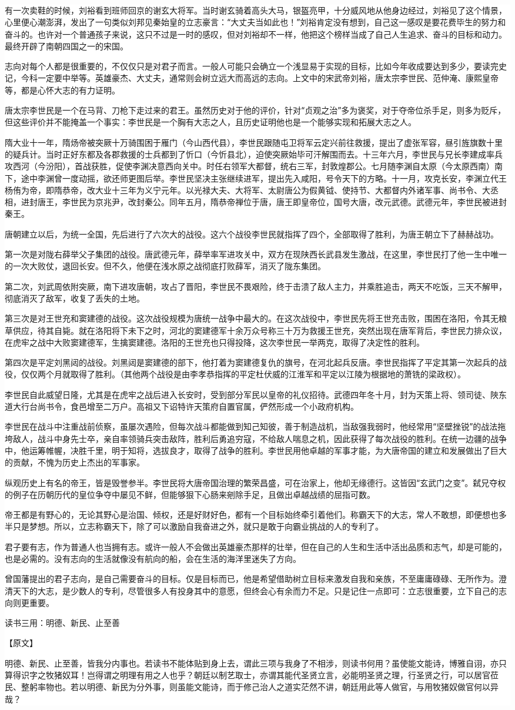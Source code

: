 有一次卖鞋的时候，刘裕看到班师回京的谢玄大将军。当时谢玄骑着高头大马，银盔亮甲，十分威风地从他身边经过，刘裕见了这个情景，心里便心潮澎湃，发出了一句类似刘邦见秦始皇的立志豪言：“大丈夫当如此也！”刘裕肯定没有想到，自己这一感叹是要花费毕生的努力和奋斗的。也许对一个普通孩子来说，这只不过是一时的感叹，但对刘裕却不一样，他把这个榜样当成了自己人生追求、奋斗的目标和动力。最终开辟了南朝四国之一的宋国。

志向对每个人都是很重要的，不仅仅只是对君子而言。一般人可能只会确立一个浅显易于实现的目标，比如今年收成要达到多少，要读完史记，今科一定要中举等。英雄豪杰、大丈夫，通常则会树立远大而高远的志向。上文中的宋武帝刘裕，唐太宗李世民、范仲淹、康熙皇帝等，都是心怀大志的有力证明。

唐太宗李世民是一个在马背、刀枪下走过来的君王。虽然历史对于他的评价，针对“贞观之治”多为褒奖，对于夺帝位杀手足，则多为贬斥，但这些评价并不能掩盖一个事实：李世民是一个胸有大志之人，且历史证明他也是一个能够实现和拓展大志之人。

隋大业十一年，隋炀帝被突厥十万骑围困于雁门（今山西代县），李世民跟随屯卫将军云定兴前往救援，提出了虚张军容，昼引旌旗数十里的疑兵计。当时正好东都及各郡救援的士兵都到了忻口（今忻县北），迫使突厥始毕可汗解围而去。十三年六月，李世民与兄长李建成率兵攻西河（今汾阳），首战获胜，促使李渊决意西向关中。时任右领军大都督，统右三军，封敦煌郡公。七月随李渊自太原（今太原西南）南下，途中李渊曾一度动摇，欲还师更图后举。李世民坚决主张继续进军，提出先入咸阳，号令天下的方略。十一月，攻克长安，李渊立代王杨侑为帝，即隋恭帝，改大业十三年为义宁元年。以光禄大夫、大将军、太尉唐公为假黄钺、使持节、大都督内外诸军事、尚书令、大丞相，进封唐王，李世民为京兆尹，改封秦公。同年五月，隋恭帝禅位于唐，唐王即皇帝位，国号大唐，改元武德。武德元年，李世民被进封秦王。

唐朝建立以后，为统一全国，先后进行了六次大的战役。这六个战役李世民就指挥了四个，全部取得了胜利，为唐王朝立下了赫赫战功。

第一次是对陇右薛举父子集团的战役。唐武德元年，薛举率军进攻关中，双方在现陕西长武县发生激战，在这里，李世民打了他一生中唯一的一次大败仗，退回长安。但不久，他便在浅水原之战彻底打败薛军，消灭了陇东集团。

第二次，刘武周依附突厥，南下进攻唐朝，攻占了晋阳，李世民不畏艰险，终于击溃了敌人主力，并乘胜追击，两天不吃饭，三天不解甲，彻底消灭了敌军，收复了丢失的土地。

第三次是对王世充和窦建德的战役。这次战役规模为唐统一战争中最大的。在这次战役中，李世民先将王世充击败，围困在洛阳，令其无粮草供应，待其自毙。就在洛阳将下未下之时，河北的窦建德军十余万众号称三十万为救援王世充，突然出现在唐军背后，李世民力排众议，在虎牢之战中大败窦建德军，生擒窦建德。洛阳的王世充也只得投降，这次李世民一举两克，取得了决定性的胜利。

第四次是平定刘黑闼的战役。刘黑闼是窦建德的部下，他打着为窦建德复仇的旗号，在河北起兵反唐。李世民指挥了平定其第一次起兵的战役，仅仅两个月就取得了胜利。（其他两个战役是由李孝恭指挥的平定杜伏威的江淮军和平定以江陵为根据地的萧铣的梁政权）。

李世民自此威望日隆，尤其是在虎牢之战后进入长安时，受到部分军民以皇帝的礼仪招待。武德四年冬十月，封为天策上将、领司徒、陜东道大行台尚书令，食邑增至二万户。高祖又下诏特许天策府自置官属，俨然形成一个小政府机构。

李世民在战斗中注重战前侦察，虽屡次遇险，但每次战斗都能做到知己知彼，善于制造战机，当敌强我弱时，他经常用“坚壁挫锐”的战法拖垮敌人，战斗中身先士卒，亲自率领骑兵突击敌阵，胜利后勇追穷寇，不给敌人喘息之机，因此获得了每次战役的胜利。在统一边疆的战争中，他运筹帷幄，决胜千里，明于知将，选拔良才，取得了战争的胜利。李世民用他卓越的军事才能，为大唐帝国的建立和发展做出了巨大的贡献，不愧为历史上杰出的军事家。

纵观历史上有名的帝王，皆是毁誉参半。李世民将大唐帝国治理的繁荣昌盛，可在治家上，他却无缘德行。这皆因“玄武门之变”。弑兄夺权的例子在历朝历代的皇位争夺中屡见不鲜，但能够狠下心肠来剜除手足，且做出卓越战绩的屈指可数。

帝王都是有野心的，无论其野心是治国、倾权，还是好财好色，都有一个目标始终牵引着他们。称霸天下的大志，常人不敢想，即便想也多半只是梦想。所以，立志称霸天下，除了可以激励自我奋进之外，就只是敢于向霸业挑战的人的专利了。

君子要有志，作为普通人也当拥有志。或许一般人不会做出英雄豪杰那样的壮举，但在自己的人生和生活中活出品质和志气，却是可能的，也是必需的。没有志向的生活就像没有航向的船，会在生活的海洋里迷失了方向。

曾国藩提出的君子志向，是自己需要奋斗的目标。仅是目标而已，他是希望借助树立目标来激发自我和亲族，不至庸庸碌碌、无所作为。澄清天下的大志，是少数人的专利，尽管很多人有投身其中的意愿，但终会心有余而力不足。只是记住一点即可：立志很重要，立下自己的志向则更重要。


 
 

读书三用：明德、新民、止至善


 
 

【原文】


 
 

明德、新民、止至善，皆我分内事也。若读书不能体贴到身上去，谓此三项与我身了不相涉，则读书何用？虽使能文能诗，博雅自诩，亦只算得识字之牧猪奴耳！岂得谓之明理有用之人也乎？朝廷以制艺取士，亦谓其能代圣贤立言，必能明圣贤之理，行圣贤之行，可以居官莅民、整躬率物也。若以明德、新民为分外事，则虽能文能诗，而于修己治人之道实茫然不讲，朝廷用此等人做官，与用牧猪奴做官何以异哉？

